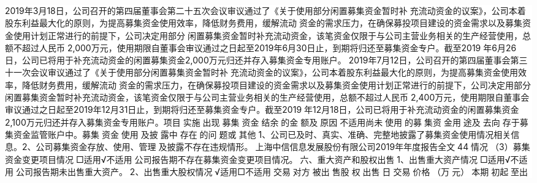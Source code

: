 2019年3月18日，公司召开的第四届董事会第二十五次会议审议通过了《关于使用部分闲置募集资金暂时补
充流动资金的议案》，公司本着股东利益最大化的原则，为提高募集资金使用效率，降低财务费用，缓解流动
资金的需求压力，在确保募投项目建设的资金需求以及募集资金使用计划正常进行的前提下，公司决定用部分
闲置募集资金暂时补充流动资金，该笔资金仅限于与公司主营业务相关的生产经营使用，总额不超过人民币
2,000万元，使用期限自董事会审议通过之日起至2019年6月30日止，到期将归还至募集资金专户。截至2019
年6月26日，公司已将用于补充流动资金的闲置募集资金2,000万元归还并存入募集资金专用账户。
2019年7月12日，公司召开的第四届董事会第三十一次会议审议通过了《关于使用部分闲置募集资金暂时补
充流动资金的议案》，公司本着股东利益最大化的原则，为提高募集资金使用效率，降低财务费用，缓解流动
资金的需求压力，在确保募投项目建设的资金需求以及募集资金使用计划正常进行的前提下，公司决定用部分
闲置募集资金暂时补充流动资金，该笔资金仅限于与公司主营业务相关的生产经营使用，总额不超过人民币
2,400万元，使用期限自董事会审议通过之日起至2019年12月31日止，到期将归还至募集资金专户。截至2019
年12月18日，公司已将用于补充流动资金的闲置募集资金2,100万元归还并存入募集资金专用账户。项目
实施
出现
募集
资金
结余
的金
额及
原因
不适用尚未
使用
的募
集资
金用
途及
去向
存于募集资金监管账户中。募集
资金
使用
及披
露中
存在
的问
题或
其他
1、公司已及时、真实、准确、完整地披露了募集资金使用情况相关信息。2、公司募集资金存放、使用、管理
及披露不存在违规情形。
上海中信信息发展股份有限公司2019年年度报告全文
44
情况
（3）募集资金变更项目情况
□适用√不适用
公司报告期不存在募集资金变更项目情况。
六、重大资产和股权出售
1、出售重大资产情况
□适用√不适用
公司报告期未出售重大资产。
2、出售重大股权情况
√适用□不适用
交易
对方
被出
售股
权
出售
日
交易
价格
（万
元）
本期
初起
至出